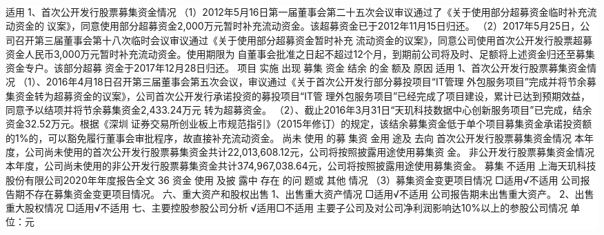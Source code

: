 适用
1、首次公开发行股票募集资金情况
（1）2012年5月16日第一届董事会第二十五次会议审议通过了《关于使用部分超募资金临时补充流动资金的
议案》，同意使用部分超募资金2,000万元暂时补充流动资金。该超募资金已于2012年11月15日归还。
（2）2017年5月25日，公司召开第三届董事会第十八次临时会议审议通过《关于使用部分超募资金暂时补充
流动资金的议案》，同意公司使用首次公开发行股票超募资金人民币3,000万元暂时补充流动资金。使用期限为
自董事会批准之日起不超过12个月，到期前公司将及时、足额将上述资金归还至募集资金专户。该部分超募
资金于2017年12月28日归还。
项目
实施
出现
募集
资金
结余
的金
额及
原因
适用
1、首次公开发行股票募集资金情况
（1）、2016年4月18日召开第三届董事会第五次会议，审议通过《关于首次公开发行部分募投项目“IT管理
外包服务项目”完成并将节余募集资金转为超募资金的议案》，公司首次公开发行承诺投资的募投项目“IT管
理外包服务项目”已经完成了项目建设，累计已达到预期效益，同意予以结项并将节余募集资金2,433.24万元
转为超募资金。
（2）、截止2016年3月31日“天玑科技数据中心创新服务项目”已完成，结余资金32.52万元。根据《深圳
证券交易所创业板上市规范指引》（2015年修订）的规定，该结余募集资金低于单个项目募集资金承诺投资额
的1%的，可以豁免履行董事会审批程序，故直接补充流动资金。
尚未
使用
的募
集资
金用
途及
去向
首次公开发行股票募集资金情况
本年度，公司尚未使用的首次公开发行股票募集资金共计22,013,608.12元，公司将按照披露用途使用募集资
金。
非公开发行股票募集资金情况
本年度，公司尚未使用的非公开发行股票募集资金共计374,967,038.64元，公司将按照披露用途使用募集资金。
募集
不适用
上海天玑科技股份有限公司2020年年度报告全文
36
资金
使用
及披
露中
存在
的问
题或
其他
情况
（3）募集资金变更项目情况
□适用√不适用
公司报告期不存在募集资金变更项目情况。
六、重大资产和股权出售
1、出售重大资产情况
□适用√不适用
公司报告期未出售重大资产。
2、出售重大股权情况
□适用√不适用
七、主要控股参股公司分析
√适用□不适用
主要子公司及对公司净利润影响达10%以上的参股公司情况
单位：元